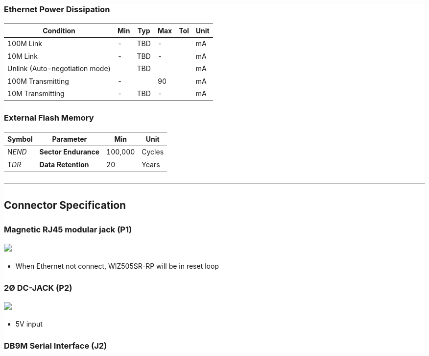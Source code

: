 </tr>
</tbody>
</table>


### Ethernet Power Dissipation

| Condition                      | Min  | Typ  | Max  | Tol  | Unit |
| ------------------------------ | ---- | ---- | ---- | ---- | ---- |
| 100M Link                      | \-   | TBD  | \-   |      | mA   |
| 10M Link                       | \-   | TBD  | \-   |      | mA   |
| Unlink (Auto-negotiation mode) |      | TBD  |      |      | mA   |
| 100M Transmitting              | \-   |      | 90   |      | mA   |
| 10M Transmitting               | \-   | TBD  | \-   |      | mA   |




### External Flash Memory

| Symbol | Parameter            | Min     | Unit   |
| ------ | -------------------- | ------- | ------ |
| N*END* | **Sector Endurance** | 100,000 | Cycles |
| T*DR*  | **Data Retention**   | 20      | Years  |

### 

------------------------------------------------------------------------

## Connector Specification



### Magnetic RJ45 modular jack (P1)

<img src="https://github.com/Wiznet/Hardware-Files-of-WIZnet/blob/master/04_Serial_to_Ethernet_Module/WIZ510SR-RP/Pictures/WIZ510SR-RP%20(P1).png?raw=true" width="800" />

- When Ethernet not connect, WIZ505SR-RP will be in reset loop



### 2Ø DC-JACK (P2)

<img src="https://github.com/Wiznet/Hardware-Files-of-WIZnet/blob/master/04_Serial_to_Ethernet_Module/WIZ510SR-RP/Pictures/WIZ510SR-RP%20DC-JACK.png?raw=true" width="800" />

- 5V input 




### DB9M Serial Interface (J2)
